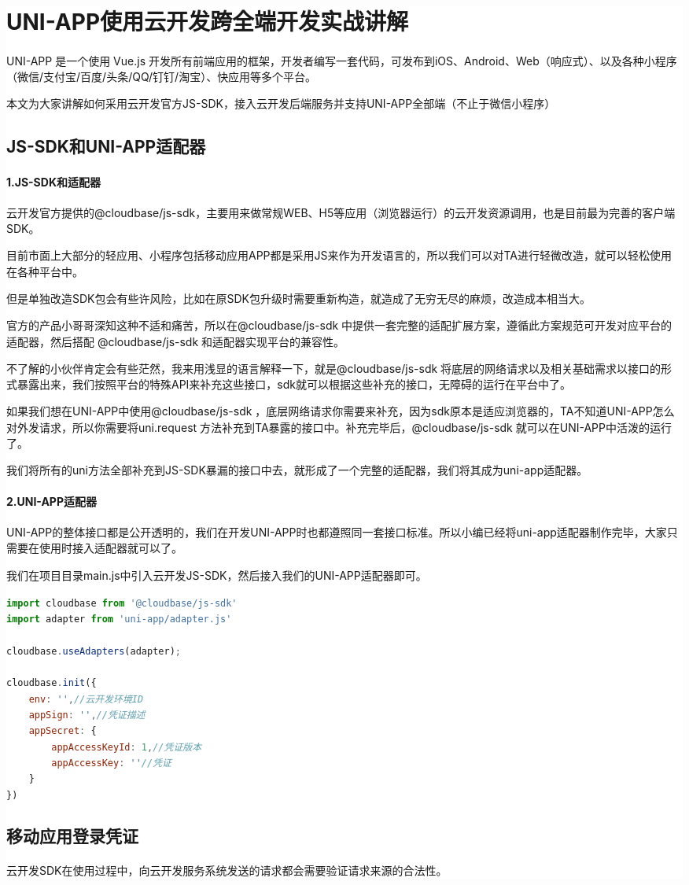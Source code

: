 # UNI-APP使用云开发跨全端开发实战讲解

UNI-APP 是一个使用 Vue.js 开发所有前端应用的框架，开发者编写一套代码，可发布到iOS、Android、Web（响应式）、以及各种小程序（微信/支付宝/百度/头条/QQ/钉钉/淘宝）、快应用等多个平台。

本文为大家讲解如何采用云开发官方JS-SDK，接入云开发后端服务并支持UNI-APP全部端（不止于微信小程序）

## JS-SDK和UNI-APP适配器

#### 1.JS-SDK和适配器

云开发官方提供的@cloudbase/js-sdk，主要用来做常规WEB、H5等应用（浏览器运行）的云开发资源调用，也是目前最为完善的客户端SDK。

目前市面上大部分的轻应用、小程序包括移动应用APP都是采用JS来作为开发语言的，所以我们可以对TA进行轻微改造，就可以轻松使用在各种平台中。

但是单独改造SDK包会有些许风险，比如在原SDK包升级时需要重新构造，就造成了无穷无尽的麻烦，改造成本相当大。

官方的产品小哥哥深知这种不适和痛苦，所以在@cloudbase/js-sdk 中提供一套完整的适配扩展方案，遵循此方案规范可开发对应平台的适配器，然后搭配 @cloudbase/js-sdk 和适配器实现平台的兼容性。

不了解的小伙伴肯定会有些茫然，我来用浅显的语言解释一下，就是@cloudbase/js-sdk 将底层的网络请求以及相关基础需求以接口的形式暴露出来，我们按照平台的特殊API来补充这些接口，sdk就可以根据这些补充的接口，无障碍的运行在平台中了。

如果我们想在UNI-APP中使用@cloudbase/js-sdk ，底层网络请求你需要来补充，因为sdk原本是适应浏览器的，TA不知道UNI-APP怎么对外发请求，所以你需要将uni.request 方法补充到TA暴露的接口中。补充完毕后，@cloudbase/js-sdk 就可以在UNI-APP中活泼的运行了。

我们将所有的uni方法全部补充到JS-SDK暴漏的接口中去，就形成了一个完整的适配器，我们将其成为uni-app适配器。

#### 2.UNI-APP适配器

UNI-APP的整体接口都是公开透明的，我们在开发UNI-APP时也都遵照同一套接口标准。所以小编已经将uni-app适配器制作完毕，大家只需要在使用时接入适配器就可以了。

我们在项目目录main.js中引入云开发JS-SDK，然后接入我们的UNI-APP适配器即可。

``` js
import cloudbase from '@cloudbase/js-sdk'
import adapter from 'uni-app/adapter.js'

cloudbase.useAdapters(adapter);

cloudbase.init({
	env: '',//云开发环境ID
	appSign: '',//凭证描述
	appSecret: {
		appAccessKeyId: 1,//凭证版本
		appAccessKey: ''//凭证
	}
})

```

## 移动应用登录凭证

云开发SDK在使用过程中，向云开发服务系统发送的请求都会需要验证请求来源的合法性。
